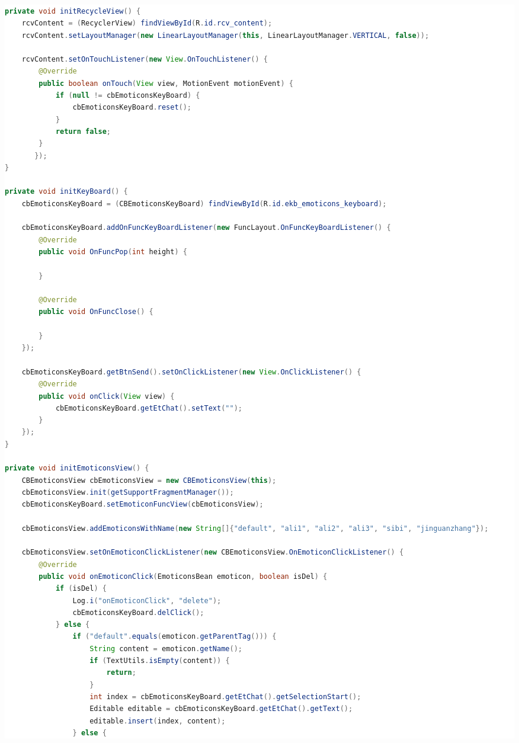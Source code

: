 ```java
private void initRecycleView() {
    rcvContent = (RecyclerView) findViewById(R.id.rcv_content);
    rcvContent.setLayoutManager(new LinearLayoutManager(this, LinearLayoutManager.VERTICAL, false));

    rcvContent.setOnTouchListener(new View.OnTouchListener() {
        @Override
        public boolean onTouch(View view, MotionEvent motionEvent) {
            if (null != cbEmoticonsKeyBoard) {
                cbEmoticonsKeyBoard.reset();
            }
            return false;
        }
       });
}

private void initKeyBoard() {
    cbEmoticonsKeyBoard = (CBEmoticonsKeyBoard) findViewById(R.id.ekb_emoticons_keyboard);

    cbEmoticonsKeyBoard.addOnFuncKeyBoardListener(new FuncLayout.OnFuncKeyBoardListener() {
        @Override
        public void OnFuncPop(int height) {

        }

        @Override
        public void OnFuncClose() {

        }
    });

    cbEmoticonsKeyBoard.getBtnSend().setOnClickListener(new View.OnClickListener() {
        @Override
        public void onClick(View view) {
            cbEmoticonsKeyBoard.getEtChat().setText("");
        }
    });
}

private void initEmoticonsView() {
    CBEmoticonsView cbEmoticonsView = new CBEmoticonsView(this);
    cbEmoticonsView.init(getSupportFragmentManager());
    cbEmoticonsKeyBoard.setEmoticonFuncView(cbEmoticonsView);

    cbEmoticonsView.addEmoticonsWithName(new String[]{"default", "ali1", "ali2", "ali3", "sibi", "jinguanzhang"});

    cbEmoticonsView.setOnEmoticonClickListener(new CBEmoticonsView.OnEmoticonClickListener() {
        @Override
        public void onEmoticonClick(EmoticonsBean emoticon, boolean isDel) {
            if (isDel) {
                Log.i("onEmoticonClick", "delete");
                cbEmoticonsKeyBoard.delClick();
            } else {
                if ("default".equals(emoticon.getParentTag())) {
                    String content = emoticon.getName();
                    if (TextUtils.isEmpty(content)) {
                        return;
                    }
                    int index = cbEmoticonsKeyBoard.getEtChat().getSelectionStart();
                    Editable editable = cbEmoticonsKeyBoard.getEtChat().getText();
                    editable.insert(index, content);
                } else {
```